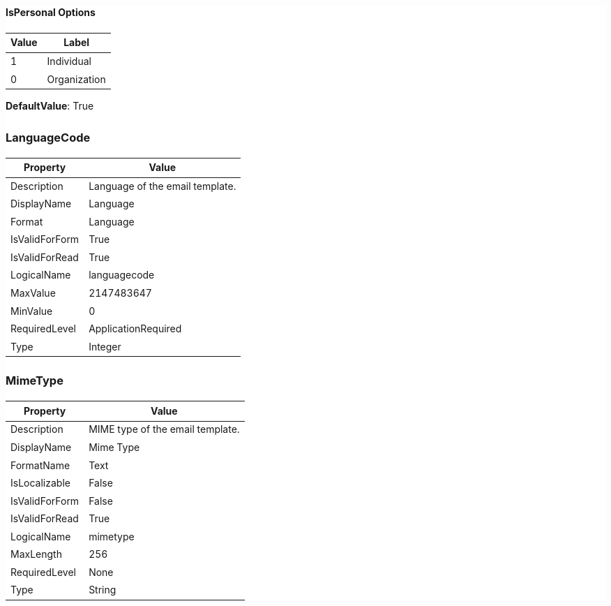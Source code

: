 #### IsPersonal Options

|Value|Label|
|-----|-----|
|1|Individual|
|0|Organization|

**DefaultValue**: True



### <a name="BKMK_LanguageCode"></a> LanguageCode

|Property|Value|
|--------|-----|
|Description|Language of the email template.|
|DisplayName|Language|
|Format|Language|
|IsValidForForm|True|
|IsValidForRead|True|
|LogicalName|languagecode|
|MaxValue|2147483647|
|MinValue|0|
|RequiredLevel|ApplicationRequired|
|Type|Integer|


### <a name="BKMK_MimeType"></a> MimeType

|Property|Value|
|--------|-----|
|Description|MIME type of the email template.|
|DisplayName|Mime Type|
|FormatName|Text|
|IsLocalizable|False|
|IsValidForForm|False|
|IsValidForRead|True|
|LogicalName|mimetype|
|MaxLength|256|
|RequiredLevel|None|
|Type|String|
